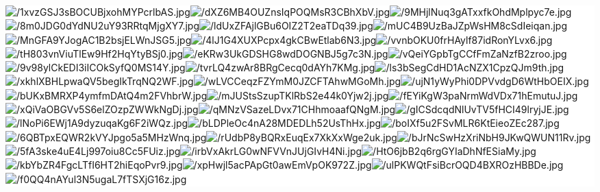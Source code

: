 <img src="https://image.tmdb.org/t/p/original/1xvzGSJ3sBOCUBjxohMYPcrlbAS.jpg" alt="/1xvzGSJ3sBOCUBjxohMYPcrlbAS.jpg" title="/1xvzGSJ3sBOCUBjxohMYPcrlbAS.jpg"><img src="https://image.tmdb.org/t/p/original/dXZ6MB4OUZnsIqPOQMsR3CBhXbV.jpg" alt="/dXZ6MB4OUZnsIqPOQMsR3CBhXbV.jpg" title="/dXZ6MB4OUZnsIqPOQMsR3CBhXbV.jpg"><img src="https://image.tmdb.org/t/p/original/9MHjlNuq3gATxxfkOhdMplpyc7e.jpg" alt="/9MHjlNuq3gATxxfkOhdMplpyc7e.jpg" title="/9MHjlNuq3gATxxfkOhdMplpyc7e.jpg"><img src="https://image.tmdb.org/t/p/original/8m0JDG0dYdNU2uY93RRtqMjgXY7.jpg" alt="/8m0JDG0dYdNU2uY93RRtqMjgXY7.jpg" title="/8m0JDG0dYdNU2uY93RRtqMjgXY7.jpg"><img src="https://image.tmdb.org/t/p/original/ldUxZFAjlGBu6OIZ2T2eaTDq39.jpg" alt="/ldUxZFAjlGBu6OIZ2T2eaTDq39.jpg" title="/ldUxZFAjlGBu6OIZ2T2eaTDq39.jpg"><img src="https://image.tmdb.org/t/p/original/mUC4B9UzBaJZpWsHM8cSdIeiqan.jpg" alt="/mUC4B9UzBaJZpWsHM8cSdIeiqan.jpg" title="/mUC4B9UzBaJZpWsHM8cSdIeiqan.jpg"><img src="https://image.tmdb.org/t/p/original/MnGFA9YJogAC1B2bsjELWnJSG5.jpg" alt="/MnGFA9YJogAC1B2bsjELWnJSG5.jpg" title="/MnGFA9YJogAC1B2bsjELWnJSG5.jpg"><img src="https://image.tmdb.org/t/p/original/4lJ1G4XUXPcpx4gkCBwEtlab6N3.jpg" alt="/4lJ1G4XUXPcpx4gkCBwEtlab6N3.jpg" title="/4lJ1G4XUXPcpx4gkCBwEtlab6N3.jpg"><img src="https://image.tmdb.org/t/p/original/vvnbOKU0frHAylf87idRonYLvx6.jpg" alt="/vvnbOKU0frHAylf87idRonYLvx6.jpg" title="/vvnbOKU0frHAylf87idRonYLvx6.jpg"><img src="https://image.tmdb.org/t/p/original/tH803vnViuTlEw9Hf2HqYtyBSj0.jpg" alt="/tH803vnViuTlEw9Hf2HqYtyBSj0.jpg" title="/tH803vnViuTlEw9Hf2HqYtyBSj0.jpg"><img src="https://image.tmdb.org/t/p/original/eKRw3UkGDSHG8wdDOGNBJ5g7c3N.jpg" alt="/eKRw3UkGDSHG8wdDOGNBJ5g7c3N.jpg" title="/eKRw3UkGDSHG8wdDOGNBJ5g7c3N.jpg"><img src="https://image.tmdb.org/t/p/original/vQeiYGpbTgCCfFmZaNzfB2zroo.jpg" alt="/vQeiYGpbTgCCfFmZaNzfB2zroo.jpg" title="/vQeiYGpbTgCCfFmZaNzfB2zroo.jpg"><img src="https://image.tmdb.org/t/p/original/9v98ylCkEDI3iICOkSyfQ0MS14Y.jpg" alt="/9v98ylCkEDI3iICOkSyfQ0MS14Y.jpg" title="/9v98ylCkEDI3iICOkSyfQ0MS14Y.jpg"><img src="https://image.tmdb.org/t/p/original/tvrLQ4zwAr8BRgCecq0dAYh7KMg.jpg" alt="/tvrLQ4zwAr8BRgCecq0dAYh7KMg.jpg" title="/tvrLQ4zwAr8BRgCecq0dAYh7KMg.jpg"><img src="https://image.tmdb.org/t/p/original/ls3bSegCdHD1AcNZX1CpzQJm9th.jpg" alt="/ls3bSegCdHD1AcNZX1CpzQJm9th.jpg" title="/ls3bSegCdHD1AcNZX1CpzQJm9th.jpg"><img src="https://image.tmdb.org/t/p/original/xkhlXBHLpwaQV5begIkTrqNQ2WF.jpg" alt="/xkhlXBHLpwaQV5begIkTrqNQ2WF.jpg" title="/xkhlXBHLpwaQV5begIkTrqNQ2WF.jpg"><img src="https://image.tmdb.org/t/p/original/wLVCCeqzFZYmM0JZCFTAhwMGoMh.jpg" alt="/wLVCCeqzFZYmM0JZCFTAhwMGoMh.jpg" title="/wLVCCeqzFZYmM0JZCFTAhwMGoMh.jpg"><img src="https://image.tmdb.org/t/p/original/ujN1yWyPhi0DPVvdgD6WtHbOEIX.jpg" alt="/ujN1yWyPhi0DPVvdgD6WtHbOEIX.jpg" title="/ujN1yWyPhi0DPVvdgD6WtHbOEIX.jpg"><img src="https://image.tmdb.org/t/p/original/bUKxBMRXP4ymfmDAtQ4m2FVhbrW.jpg" alt="/bUKxBMRXP4ymfmDAtQ4m2FVhbrW.jpg" title="/bUKxBMRXP4ymfmDAtQ4m2FVhbrW.jpg"><img src="https://image.tmdb.org/t/p/original/mJUStsSzupTKlRbS2e44k0Yjw2j.jpg" alt="/mJUStsSzupTKlRbS2e44k0Yjw2j.jpg" title="/mJUStsSzupTKlRbS2e44k0Yjw2j.jpg"><img src="https://image.tmdb.org/t/p/original/fEYiKgW3paNrmWdVDx71hEmutuJ.jpg" alt="/fEYiKgW3paNrmWdVDx71hEmutuJ.jpg" title="/fEYiKgW3paNrmWdVDx71hEmutuJ.jpg"><img src="https://image.tmdb.org/t/p/original/xQiVaOBGVv5S6elZOzpZWWkNgDj.jpg" alt="/xQiVaOBGVv5S6elZOzpZWWkNgDj.jpg" title="/xQiVaOBGVv5S6elZOzpZWWkNgDj.jpg"><img src="https://image.tmdb.org/t/p/original/qMNzVSazeLDvx71CHhmoaafQNgM.jpg" alt="/qMNzVSazeLDvx71CHhmoaafQNgM.jpg" title="/qMNzVSazeLDvx71CHhmoaafQNgM.jpg"><img src="https://image.tmdb.org/t/p/original/gICSdcqdNlUvTV5fHCI49lryjJE.jpg" alt="/gICSdcqdNlUvTV5fHCI49lryjJE.jpg" title="/gICSdcqdNlUvTV5fHCI49lryjJE.jpg"><img src="https://image.tmdb.org/t/p/original/lNoPi6EWj1A9dyzuqaKg6F2iWQz.jpg" alt="/lNoPi6EWj1A9dyzuqaKg6F2iWQz.jpg" title="/lNoPi6EWj1A9dyzuqaKg6F2iWQz.jpg"><img src="https://image.tmdb.org/t/p/original/bLDPleOc4nA28MDEDLh52UsThHx.jpg" alt="/bLDPleOc4nA28MDEDLh52UsThHx.jpg" title="/bLDPleOc4nA28MDEDLh52UsThHx.jpg"><img src="https://image.tmdb.org/t/p/original/boIXf5u2FSvMLR6KtEieoZEc287.jpg" alt="/boIXf5u2FSvMLR6KtEieoZEc287.jpg" title="/boIXf5u2FSvMLR6KtEieoZEc287.jpg"><img src="https://image.tmdb.org/t/p/original/6QBTpxEQWR2kVYJpgo5a5MHzWnq.jpg" alt="/6QBTpxEQWR2kVYJpgo5a5MHzWnq.jpg" title="/6QBTpxEQWR2kVYJpgo5a5MHzWnq.jpg"><img src="https://image.tmdb.org/t/p/original/rUdbP8yBQRxEuqEx7XkXxWge2uk.jpg" alt="/rUdbP8yBQRxEuqEx7XkXxWge2uk.jpg" title="/rUdbP8yBQRxEuqEx7XkXxWge2uk.jpg"><img src="https://image.tmdb.org/t/p/original/bJrNcSwHzXriNbH9JKwQWUN11Rv.jpg" alt="/bJrNcSwHzXriNbH9JKwQWUN11Rv.jpg" title="/bJrNcSwHzXriNbH9JKwQWUN11Rv.jpg"><img src="https://image.tmdb.org/t/p/original/5fA3ske4uE4Lj997oiu8Cc5FUiz.jpg" alt="/5fA3ske4uE4Lj997oiu8Cc5FUiz.jpg" title="/5fA3ske4uE4Lj997oiu8Cc5FUiz.jpg"><img src="https://image.tmdb.org/t/p/original/irbVxAkrLG0wNFVVnJUjGIvH4Ni.jpg" alt="/irbVxAkrLG0wNFVVnJUjGIvH4Ni.jpg" title="/irbVxAkrLG0wNFVVnJUjGIvH4Ni.jpg"><img src="https://image.tmdb.org/t/p/original/HtO6jbB2q6rgGYIaDhNfESiaMy.jpg" alt="/HtO6jbB2q6rgGYIaDhNfESiaMy.jpg" title="/HtO6jbB2q6rgGYIaDhNfESiaMy.jpg"><img src="https://image.tmdb.org/t/p/original/kbYbZR4FgcLTfI6HT2hiEqoPvr9.jpg" alt="/kbYbZR4FgcLTfI6HT2hiEqoPvr9.jpg" title="/kbYbZR4FgcLTfI6HT2hiEqoPvr9.jpg"><img src="https://image.tmdb.org/t/p/original/xpHwjl5acPApGt0awEmVpOK972Z.jpg" alt="/xpHwjl5acPApGt0awEmVpOK972Z.jpg" title="/xpHwjl5acPApGt0awEmVpOK972Z.jpg"><img src="https://image.tmdb.org/t/p/original/ulPKWQtFsiBcrOQD4BXROzHBBDe.jpg" alt="/ulPKWQtFsiBcrOQD4BXROzHBBDe.jpg" title="/ulPKWQtFsiBcrOQD4BXROzHBBDe.jpg"><img src="https://image.tmdb.org/t/p/original/f0QQ4nAYul3N5ugaL7fTSXjG16z.jpg" alt="/f0QQ4nAYul3N5ugaL7fTSXjG16z.jpg" title="/f0QQ4nAYul3N5ugaL7fTSXjG16z.jpg">